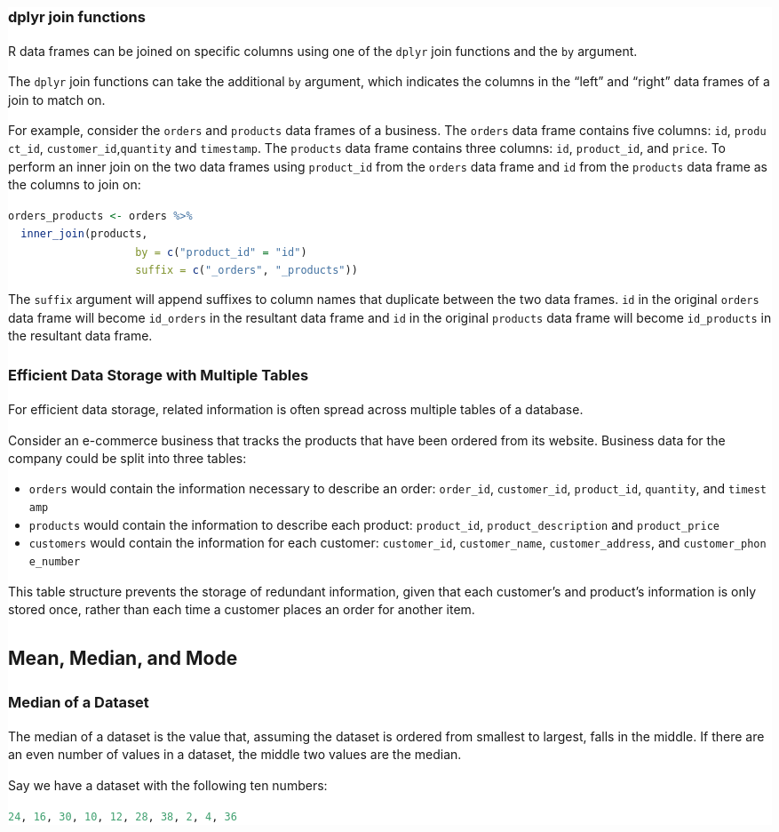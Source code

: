 ### **dplyr join functions**

R data frames can be joined on specific columns using one of the `dplyr` join functions and the `by` argument.

The `dplyr` join functions can take the additional `by` argument, which indicates the columns in the “left” and “right” data frames of a join to match on.

For example, consider the `orders` and `products` data frames of a business. The `orders` data frame contains five columns: `id`, `product_id`, `customer_id`,`quantity` and `timestamp`. The `products` data frame contains three columns: `id`, `product_id`, and `price`. To perform an inner join on the two data frames using `product_id` from the `orders` data frame and `id` from the `products` data frame as the columns to join on:

```r
orders_products <- orders %>%
  inner_join(products,
                    by = c("product_id" = "id")
                    suffix = c("_orders", "_products"))
```

The `suffix` argument will append suffixes to column names that duplicate between the two data frames. `id` in the original `orders` data frame will become `id_orders` in the resultant data frame and `id` in the original `products` data frame will become `id_products` in the resultant data frame.

### **Efficient Data Storage with Multiple Tables**

For efficient data storage, related information is often spread across multiple tables of a database.

Consider an e-commerce business that tracks the products that have been ordered from its website. Business data for the company could be split into three tables:

- `orders` would contain the information necessary to describe an order: `order_id`, `customer_id`, `product_id`, `quantity`, and `timestamp`
- `products` would contain the information to describe each product: `product_id`, `product_description` and `product_price`
- `customers` would contain the information for each customer: `customer_id`, `customer_name`, `customer_address`, and `customer_phone_number`

This table structure prevents the storage of redundant information, given that each customer’s and product’s information is only stored once, rather than each time a customer places an order for another item.

## Mean, Median, and Mode

### **Median of a Dataset**

The median of a dataset is the value that, assuming the dataset is ordered from smallest to largest, falls in the middle. If there are an even number of values in a dataset, the middle two values are the median.

Say we have a dataset with the following ten numbers:

```r
24, 16, 30, 10, 12, 28, 38, 2, 4, 36
```
